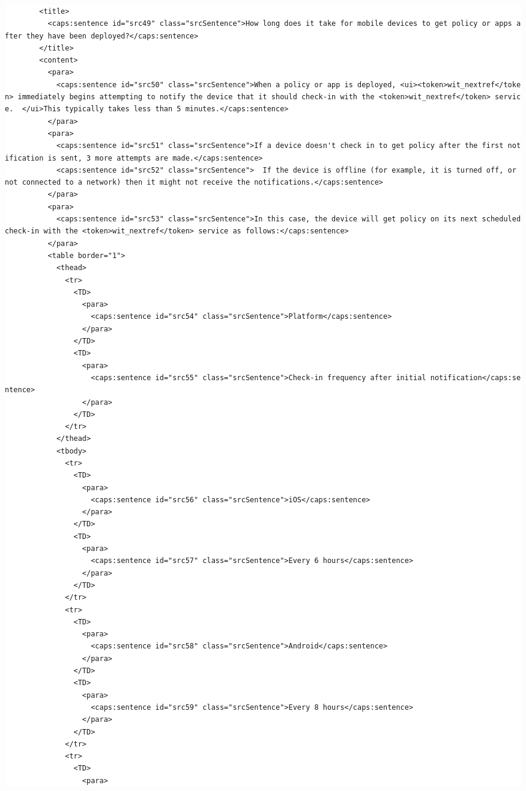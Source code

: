             <title>
              <caps:sentence id="src49" class="srcSentence">How long does it take for mobile devices to get policy or apps after they have been deployed?</caps:sentence>
            </title>
            <content>
              <para>
                <caps:sentence id="src50" class="srcSentence">When a policy or app is deployed, <ui><token>wit_nextref</token> immediately begins attempting to notify the device that it should check-in with the <token>wit_nextref</token> service.  </ui>This typically takes less than 5 minutes.</caps:sentence>
              </para>
              <para>
                <caps:sentence id="src51" class="srcSentence">If a device doesn't check in to get policy after the first notification is sent, 3 more attempts are made.</caps:sentence>
                <caps:sentence id="src52" class="srcSentence">  If the device is offline (for example, it is turned off, or not connected to a network) then it might not receive the notifications.</caps:sentence>
              </para>
              <para>
                <caps:sentence id="src53" class="srcSentence">In this case, the device will get policy on its next scheduled check-in with the <token>wit_nextref</token> service as follows:</caps:sentence>
              </para>
              <table border="1">
                <thead>
                  <tr>
                    <TD>
                      <para>
                        <caps:sentence id="src54" class="srcSentence">Platform</caps:sentence>
                      </para>
                    </TD>
                    <TD>
                      <para>
                        <caps:sentence id="src55" class="srcSentence">Check-in frequency after initial notification</caps:sentence>
                      </para>
                    </TD>
                  </tr>
                </thead>
                <tbody>
                  <tr>
                    <TD>
                      <para>
                        <caps:sentence id="src56" class="srcSentence">iOS</caps:sentence>
                      </para>
                    </TD>
                    <TD>
                      <para>
                        <caps:sentence id="src57" class="srcSentence">Every 6 hours</caps:sentence>
                      </para>
                    </TD>
                  </tr>
                  <tr>
                    <TD>
                      <para>
                        <caps:sentence id="src58" class="srcSentence">Android</caps:sentence>
                      </para>
                    </TD>
                    <TD>
                      <para>
                        <caps:sentence id="src59" class="srcSentence">Every 8 hours</caps:sentence>
                      </para>
                    </TD>
                  </tr>
                  <tr>
                    <TD>
                      <para>